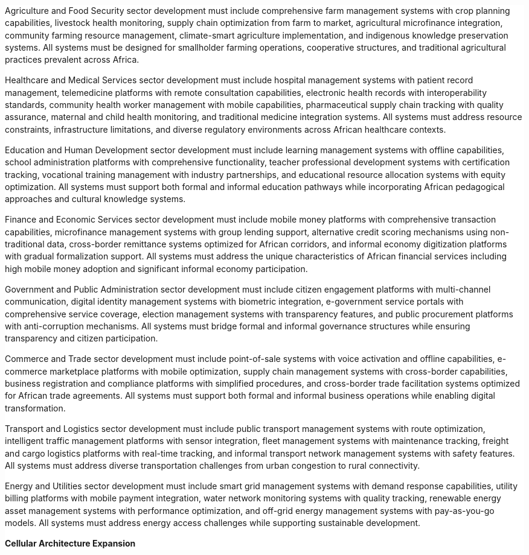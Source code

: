 Agriculture and Food Security sector development must include comprehensive farm management systems with crop planning capabilities, livestock health monitoring, supply chain optimization from farm to market, agricultural microfinance integration, community farming resource management, climate-smart agriculture implementation, and indigenous knowledge preservation systems. All systems must be designed for smallholder farming operations, cooperative structures, and traditional agricultural practices prevalent across Africa.

Healthcare and Medical Services sector development must include hospital management systems with patient record management, telemedicine platforms with remote consultation capabilities, electronic health records with interoperability standards, community health worker management with mobile capabilities, pharmaceutical supply chain tracking with quality assurance, maternal and child health monitoring, and traditional medicine integration systems. All systems must address resource constraints, infrastructure limitations, and diverse regulatory environments across African healthcare contexts.

Education and Human Development sector development must include learning management systems with offline capabilities, school administration platforms with comprehensive functionality, teacher professional development systems with certification tracking, vocational training management with industry partnerships, and educational resource allocation systems with equity optimization. All systems must support both formal and informal education pathways while incorporating African pedagogical approaches and cultural knowledge systems.

Finance and Economic Services sector development must include mobile money platforms with comprehensive transaction capabilities, microfinance management systems with group lending support, alternative credit scoring mechanisms using non-traditional data, cross-border remittance systems optimized for African corridors, and informal economy digitization platforms with gradual formalization support. All systems must address the unique characteristics of African financial services including high mobile money adoption and significant informal economy participation.

Government and Public Administration sector development must include citizen engagement platforms with multi-channel communication, digital identity management systems with biometric integration, e-government service portals with comprehensive service coverage, election management systems with transparency features, and public procurement platforms with anti-corruption mechanisms. All systems must bridge formal and informal governance structures while ensuring transparency and citizen participation.

Commerce and Trade sector development must include point-of-sale systems with voice activation and offline capabilities, e-commerce marketplace platforms with mobile optimization, supply chain management systems with cross-border capabilities, business registration and compliance platforms with simplified procedures, and cross-border trade facilitation systems optimized for African trade agreements. All systems must support both formal and informal business operations while enabling digital transformation.

Transport and Logistics sector development must include public transport management systems with route optimization, intelligent traffic management platforms with sensor integration, fleet management systems with maintenance tracking, freight and cargo logistics platforms with real-time tracking, and informal transport network management systems with safety features. All systems must address diverse transportation challenges from urban congestion to rural connectivity.

Energy and Utilities sector development must include smart grid management systems with demand response capabilities, utility billing platforms with mobile payment integration, water network monitoring systems with quality tracking, renewable energy asset management systems with performance optimization, and off-grid energy management systems with pay-as-you-go models. All systems must address energy access challenges while supporting sustainable development.

**Cellular Architecture Expansion**
